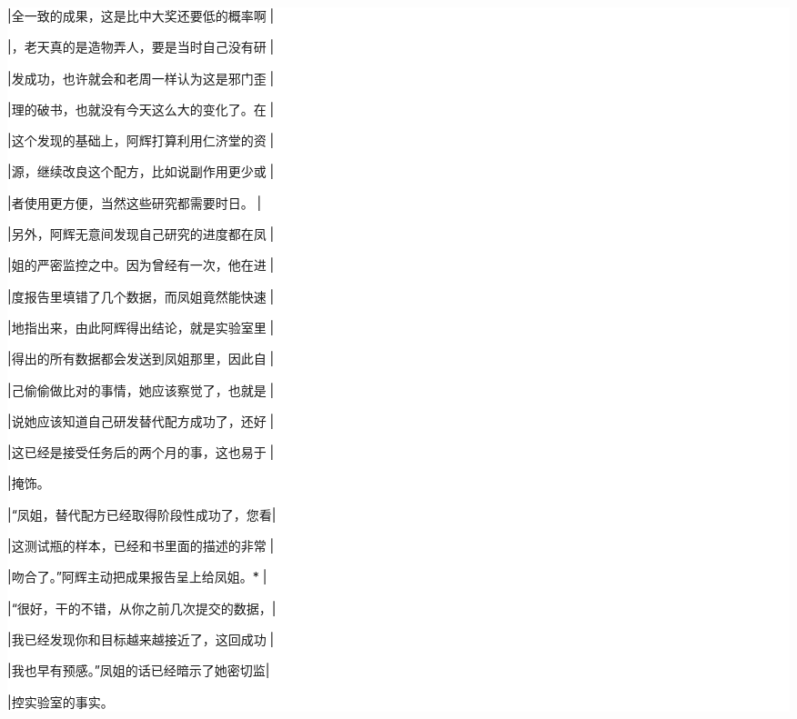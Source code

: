 |全一致的成果，这是比中大奖还要低的概率啊 |

|，老天真的是造物弄人，要是当时自己没有研 |

|发成功，也许就会和老周一样认为这是邪门歪 |

|理的破书，也就没有今天这么大的变化了。在 |

|这个发现的基础上，阿辉打算利用仁济堂的资 |

|源，继续改良这个配方，比如说副作用更少或 |

|者使用更方便，当然这些研究都需要时日。 |

|另外，阿辉无意间发现自己研究的进度都在凤 |

|姐的严密监控之中。因为曾经有一次，他在进 |

|度报告里填错了几个数据，而凤姐竟然能快速 |

|地指出来，由此阿辉得出结论，就是实验室里 |

|得出的所有数据都会发送到凤姐那里，因此自 |

|己偷偷做比对的事情，她应该察觉了，也就是 |

|说她应该知道自己研发替代配方成功了，还好 |

|这已经是接受任务后的两个月的事，这也易于 |

|掩饰。

|“凤姐，替代配方已经取得阶段性成功了，您看|

|这测试瓶的样本，已经和书里面的描述的非常 |

|吻合了。”阿辉主动把成果报告呈上给凤姐。* |

|“很好，干的不错，从你之前几次提交的数据，|

|我已经发现你和目标越来越接近了，这回成功 |

|我也早有预感。”凤姐的话已经暗示了她密切监|

|控实验室的事实。
